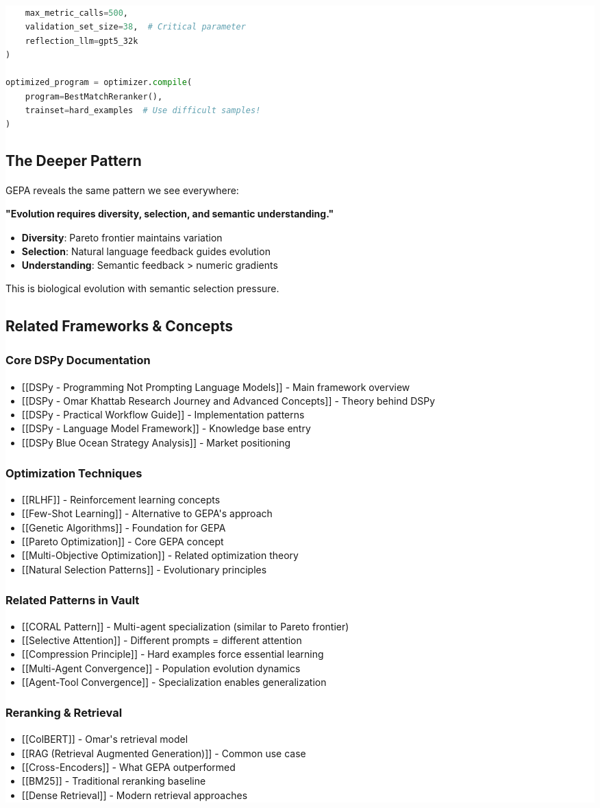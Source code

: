 ```python
    max_metric_calls=500,
    validation_set_size=38,  # Critical parameter
    reflection_llm=gpt5_32k
)

optimized_program = optimizer.compile(
    program=BestMatchReranker(),
    trainset=hard_examples  # Use difficult samples!
)
```

## The Deeper Pattern

GEPA reveals the same pattern we see everywhere:

**"Evolution requires diversity, selection, and semantic understanding."**

- **Diversity**: Pareto frontier maintains variation
- **Selection**: Natural language feedback guides evolution  
- **Understanding**: Semantic feedback > numeric gradients

This is biological evolution with semantic selection pressure.

## Related Frameworks & Concepts

### Core DSPy Documentation
- [[DSPy - Programming Not Prompting Language Models]] - Main framework overview
- [[DSPy - Omar Khattab Research Journey and Advanced Concepts]] - Theory behind DSPy
- [[DSPy - Practical Workflow Guide]] - Implementation patterns
- [[DSPy - Language Model Framework]] - Knowledge base entry
- [[DSPy Blue Ocean Strategy Analysis]] - Market positioning

### Optimization Techniques
- [[RLHF]] - Reinforcement learning concepts
- [[Few-Shot Learning]] - Alternative to GEPA's approach
- [[Genetic Algorithms]] - Foundation for GEPA
- [[Pareto Optimization]] - Core GEPA concept
- [[Multi-Objective Optimization]] - Related optimization theory
- [[Natural Selection Patterns]] - Evolutionary principles

### Related Patterns in Vault
- [[CORAL Pattern]] - Multi-agent specialization (similar to Pareto frontier)
- [[Selective Attention]] - Different prompts = different attention
- [[Compression Principle]] - Hard examples force essential learning
- [[Multi-Agent Convergence]] - Population evolution dynamics
- [[Agent-Tool Convergence]] - Specialization enables generalization

### Reranking & Retrieval
- [[ColBERT]] - Omar's retrieval model
- [[RAG (Retrieval Augmented Generation)]] - Common use case
- [[Cross-Encoders]] - What GEPA outperformed
- [[BM25]] - Traditional reranking baseline
- [[Dense Retrieval]] - Modern retrieval approaches
